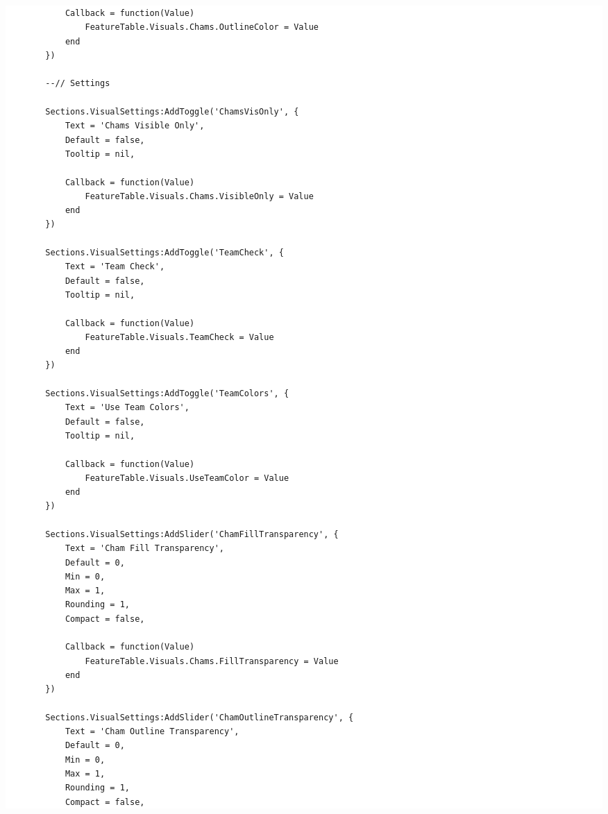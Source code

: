                 Callback = function(Value)
                    FeatureTable.Visuals.Chams.OutlineColor = Value
                end
            })

            --// Settings

            Sections.VisualSettings:AddToggle('ChamsVisOnly', {
                Text = 'Chams Visible Only',
                Default = false,
                Tooltip = nil,
            
                Callback = function(Value)
                    FeatureTable.Visuals.Chams.VisibleOnly = Value
                end
            })

            Sections.VisualSettings:AddToggle('TeamCheck', {
                Text = 'Team Check',
                Default = false,
                Tooltip = nil,
            
                Callback = function(Value)
                    FeatureTable.Visuals.TeamCheck = Value
                end
            })

            Sections.VisualSettings:AddToggle('TeamColors', {
                Text = 'Use Team Colors',
                Default = false,
                Tooltip = nil,
            
                Callback = function(Value)
                    FeatureTable.Visuals.UseTeamColor = Value
                end
            })

            Sections.VisualSettings:AddSlider('ChamFillTransparency', {
                Text = 'Cham Fill Transparency',
                Default = 0,
                Min = 0,
                Max = 1,
                Rounding = 1,
                Compact = false,

                Callback = function(Value)
                    FeatureTable.Visuals.Chams.FillTransparency = Value
                end
            })

            Sections.VisualSettings:AddSlider('ChamOutlineTransparency', {
                Text = 'Cham Outline Transparency',
                Default = 0,
                Min = 0,
                Max = 1,
                Rounding = 1,
                Compact = false,
